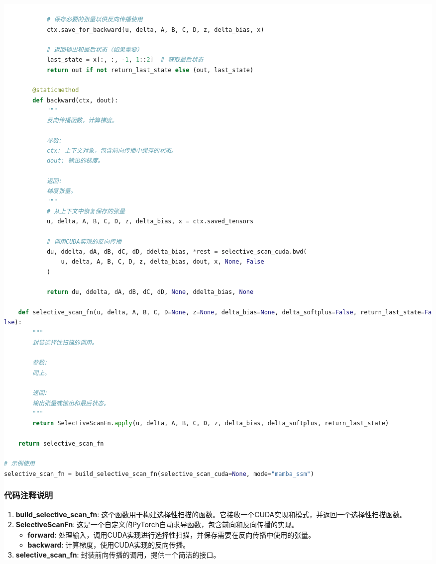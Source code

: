 ```python

            # 保存必要的张量以供反向传播使用
            ctx.save_for_backward(u, delta, A, B, C, D, z, delta_bias, x)

            # 返回输出和最后状态（如果需要）
            last_state = x[:, :, -1, 1::2]  # 获取最后状态
            return out if not return_last_state else (out, last_state)

        @staticmethod
        def backward(ctx, dout):
            """
            反向传播函数，计算梯度。
            
            参数:
            ctx: 上下文对象，包含前向传播中保存的状态。
            dout: 输出的梯度。
            
            返回:
            梯度张量。
            """
            # 从上下文中恢复保存的张量
            u, delta, A, B, C, D, z, delta_bias, x = ctx.saved_tensors
            
            # 调用CUDA实现的反向传播
            du, ddelta, dA, dB, dC, dD, ddelta_bias, *rest = selective_scan_cuda.bwd(
                u, delta, A, B, C, D, z, delta_bias, dout, x, None, False
            )

            return du, ddelta, dA, dB, dC, dD, None, ddelta_bias, None

    def selective_scan_fn(u, delta, A, B, C, D=None, z=None, delta_bias=None, delta_softplus=False, return_last_state=False):
        """
        封装选择性扫描的调用。
        
        参数:
        同上。
        
        返回:
        输出张量或输出和最后状态。
        """
        return SelectiveScanFn.apply(u, delta, A, B, C, D, z, delta_bias, delta_softplus, return_last_state)

    return selective_scan_fn

# 示例使用
selective_scan_fn = build_selective_scan_fn(selective_scan_cuda=None, mode="mamba_ssm")
```

### 代码注释说明
1. **build_selective_scan_fn**: 这个函数用于构建选择性扫描的函数。它接收一个CUDA实现和模式，并返回一个选择性扫描函数。
2. **SelectiveScanFn**: 这是一个自定义的PyTorch自动求导函数，包含前向和反向传播的实现。
   - **forward**: 处理输入，调用CUDA实现进行选择性扫描，并保存需要在反向传播中使用的张量。
   - **backward**: 计算梯度，使用CUDA实现的反向传播。
3. **selective_scan_fn**: 封装前向传播的调用，提供一个简洁的接口。
